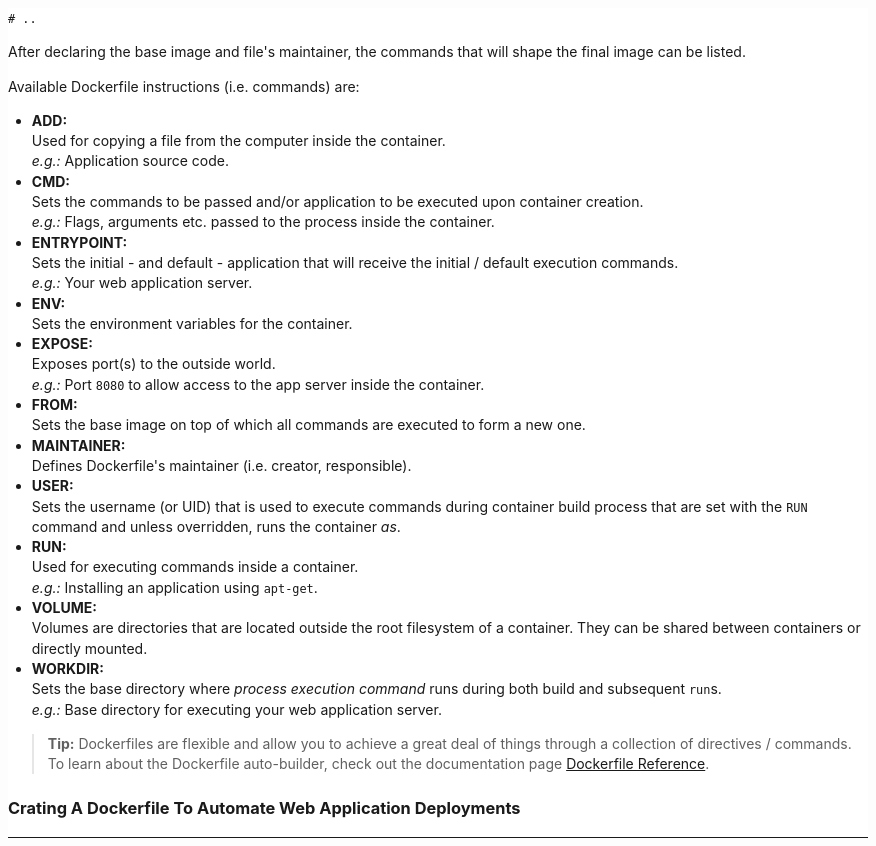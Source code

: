    # ..

After declaring the base image and file's maintainer, the commands that 
will shape the final image can be listed.

Available Dockerfile instructions (i.e. commands) are:

 - **ADD:**  
 Used for copying a file from the computer inside the container.  
 *e.g.:* Application source code.
 - **CMD:**  
 Sets the commands to be passed and/or application to be executed upon 
 container creation.  
 *e.g.:* Flags, arguments etc. passed to the process inside the container.
 - **ENTRYPOINT:**  
 Sets the initial - and default - application that will receive the 
 initial / default execution commands.  
 *e.g.:* Your web application server.
 - **ENV:**  
 Sets the environment variables for the container.
 - **EXPOSE:**  
 Exposes port(s) to the outside world.  
 *e.g.:* Port `8080` to allow access to the app server inside the container.
 - **FROM:**  
 Sets the base image on top of which all commands are executed to form 
 a new one.
 - **MAINTAINER:**  
 Defines Dockerfile's maintainer (i.e. creator, responsible).
 - **USER:**  
 Sets the username (or UID) that is used to execute commands during 
 container build process that are set with the `RUN` command and unless 
 overridden, runs the container *as*.
 - **RUN:**  
 Used for executing commands inside a container.  
 *e.g.:* Installing an application using `apt-get`.
 - **VOLUME:**  
 Volumes are directories that are located outside the root filesystem of 
 a container. They can be shared between containers or directly mounted.  
 - **WORKDIR:**  
 Sets the base directory where *process execution command* runs during both 
 build and subsequent `run`s.  
 *e.g.:* Base directory for executing your web application server.
 
> **Tip:** Dockerfiles are flexible and allow you to achieve a great 
> deal of things through a collection of directives / commands. To 
> learn about the Dockerfile auto-builder, check out the documentation 
> page [Dockerfile Reference](http://docs.docker.io/en/latest/reference/builder).

### Crating A Dockerfile To Automate Web Application Deployments
----------------------------------------------------------------------

